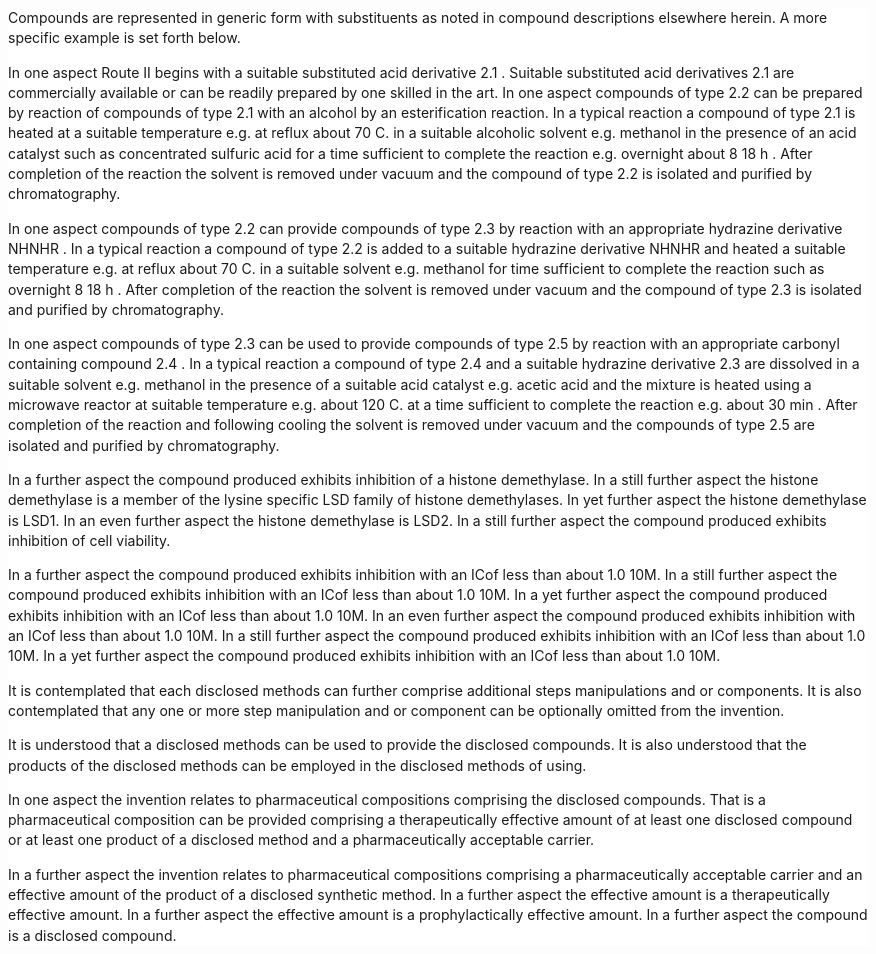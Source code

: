 Compounds are represented in generic form with substituents as noted in compound descriptions elsewhere herein. A more specific example is set forth below.

In one aspect Route II begins with a suitable substituted acid derivative 2.1 . Suitable substituted acid derivatives 2.1 are commercially available or can be readily prepared by one skilled in the art. In one aspect compounds of type 2.2 can be prepared by reaction of compounds of type 2.1 with an alcohol by an esterification reaction. In a typical reaction a compound of type 2.1 is heated at a suitable temperature e.g. at reflux about 70 C. in a suitable alcoholic solvent e.g. methanol in the presence of an acid catalyst such as concentrated sulfuric acid for a time sufficient to complete the reaction e.g. overnight about 8 18 h . After completion of the reaction the solvent is removed under vacuum and the compound of type 2.2 is isolated and purified by chromatography.

In one aspect compounds of type 2.2 can provide compounds of type 2.3 by reaction with an appropriate hydrazine derivative NHNHR . In a typical reaction a compound of type 2.2 is added to a suitable hydrazine derivative NHNHR and heated a suitable temperature e.g. at reflux about 70 C. in a suitable solvent e.g. methanol for time sufficient to complete the reaction such as overnight 8 18 h . After completion of the reaction the solvent is removed under vacuum and the compound of type 2.3 is isolated and purified by chromatography.

In one aspect compounds of type 2.3 can be used to provide compounds of type 2.5 by reaction with an appropriate carbonyl containing compound 2.4 . In a typical reaction a compound of type 2.4 and a suitable hydrazine derivative 2.3 are dissolved in a suitable solvent e.g. methanol in the presence of a suitable acid catalyst e.g. acetic acid and the mixture is heated using a microwave reactor at suitable temperature e.g. about 120 C. at a time sufficient to complete the reaction e.g. about 30 min . After completion of the reaction and following cooling the solvent is removed under vacuum and the compounds of type 2.5 are isolated and purified by chromatography.

In a further aspect the compound produced exhibits inhibition of a histone demethylase. In a still further aspect the histone demethylase is a member of the lysine specific LSD family of histone demethylases. In yet further aspect the histone demethylase is LSD1. In an even further aspect the histone demethylase is LSD2. In a still further aspect the compound produced exhibits inhibition of cell viability.

In a further aspect the compound produced exhibits inhibition with an ICof less than about 1.0 10M. In a still further aspect the compound produced exhibits inhibition with an ICof less than about 1.0 10M. In a yet further aspect the compound produced exhibits inhibition with an ICof less than about 1.0 10M. In an even further aspect the compound produced exhibits inhibition with an ICof less than about 1.0 10M. In a still further aspect the compound produced exhibits inhibition with an ICof less than about 1.0 10M. In a yet further aspect the compound produced exhibits inhibition with an ICof less than about 1.0 10M.

It is contemplated that each disclosed methods can further comprise additional steps manipulations and or components. It is also contemplated that any one or more step manipulation and or component can be optionally omitted from the invention.

It is understood that a disclosed methods can be used to provide the disclosed compounds. It is also understood that the products of the disclosed methods can be employed in the disclosed methods of using.

In one aspect the invention relates to pharmaceutical compositions comprising the disclosed compounds. That is a pharmaceutical composition can be provided comprising a therapeutically effective amount of at least one disclosed compound or at least one product of a disclosed method and a pharmaceutically acceptable carrier.

In a further aspect the invention relates to pharmaceutical compositions comprising a pharmaceutically acceptable carrier and an effective amount of the product of a disclosed synthetic method. In a further aspect the effective amount is a therapeutically effective amount. In a further aspect the effective amount is a prophylactically effective amount. In a further aspect the compound is a disclosed compound.
